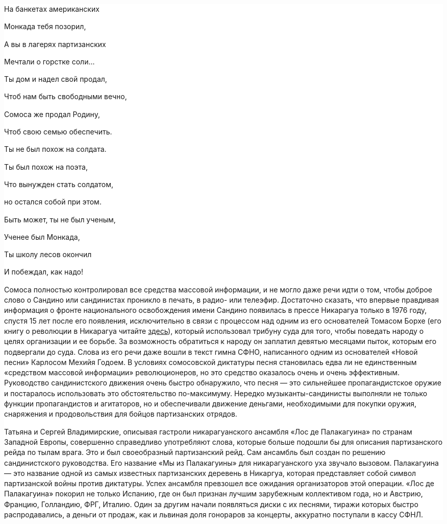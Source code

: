 На банкетах американских

Монкада тебя позорил,

А вы в лагерях партизанских

Мечтали о горстке соли...

Ты дом и надел свой продал,

Чтоб нам быть свободными вечно,

Сомоса же продал Родину,

Чтоб свою семью обеспечить.

Ты не был похож на солдата.

Ты был похож на поэта,

Что вынужден стать солдатом,

но остался собой при этом.

Быть может, ты не был ученым,

Ученее был Монкада,

Ты школу лесов окончил

И побеждал, как надо!

Сомоса полностью контролировал все средства массовой информации, и не могло даже речи идти о том, чтобы доброе слово о Сандино или сандинистах проникло в печать, в радио- или телеэфир. Достаточно сказать, что впервые правдивая информация о фронте национального освобождения имени Сандино появилась в прессе Никарагуа только в 1976 году, спустя 15 лет после его появления, исключительно в связи с процессом над одним из его основателей Томасом Борхе (его книгу о революции в Никарагуа читайте [здесь](http://scepsis.ru/library/id_2507.html)), который использовал трибуну суда для того, чтобы поведать народу о целях организации и ее борьбе. За возможность обратиться к народу он заплатил девятью месяцами пыток, которым его подвергали до суда. Слова из его речи даже вошли в текст гимна СФНО, написанного одним из основателей «Новой песни» Карлосом Мехийя Годоем. В условиях сомосовской диктатуры песня становилась едва ли не единственным «средством массовой информации» революционеров, но это средство оказалось очень и очень эффективным. Руководство сандинистского движения очень быстро обнаружило, что песня — это сильнейшее пропагандистское оружие и постаралось использовать это обстоятельство по-максимуму. Нередко музыканты-сандинисты выполняли не только функции пропагандистов и агитаторов, но и обеспечивали движение деньгами, необходимыми для покупки оружия, снаряжения и продовольствия для бойцов партизанских отрядов.

Татьяна и Сергей Владимирские, описывая гастроли никарагуанского ансамбля «Лос де Палакагуина» по странам Западной Европы, совершенно справедливо употребляют слова, которые больше подошли бы для описания партизанского рейда по тылам врага. Это и был своеобразный партизанский рейд. Сам ансамбль был создан по решению сандинистского руководства. Его название «Мы из Палакагуины» для никарагуанского уха звучало вызовом. Палакагуина — это название одной из самых известных партизанских деревень в Никаргуа, которая представляет собой символ партизанской войны против диктатуры. Успех ансамбля превзошел все ожидания организаторов этой операции. «Лос де Палакагуина» покорил не только Испанию, где он был признан лучшим зарубежным коллективом года, но и Австрию, Францию, Голландию, ФРГ, Италию. Один за другим начали появляться диски с их песнями, тиражи которых быстро распродавались, а деньги от продаж, как и львиная доля гонораров за концерты, аккуратно поступали в кассу СФНЛ.
